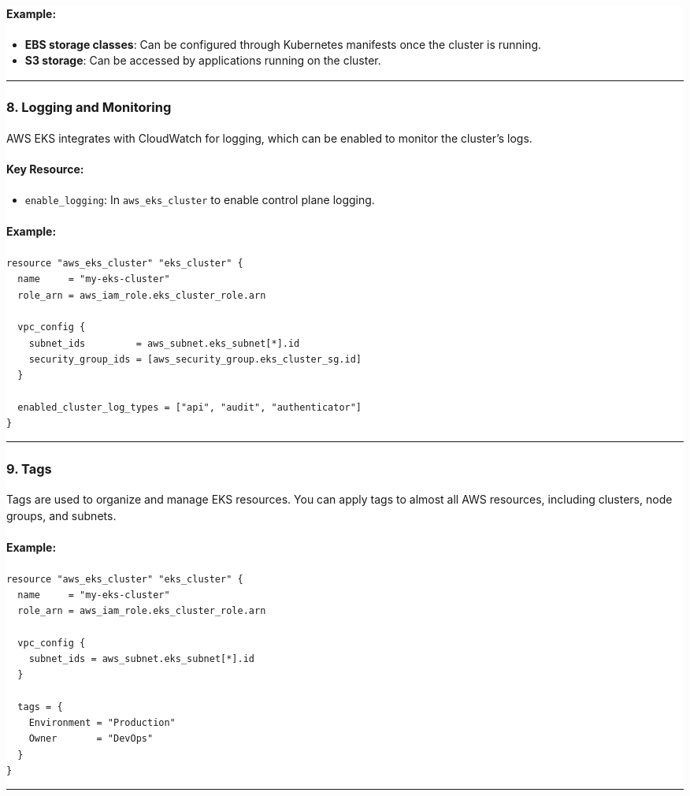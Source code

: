 #### Example:
- **EBS storage classes**: Can be configured through Kubernetes manifests once the cluster is running.
- **S3 storage**: Can be accessed by applications running on the cluster.

---

### 8. **Logging and Monitoring**
AWS EKS integrates with CloudWatch for logging, which can be enabled to monitor the cluster’s logs.

#### Key Resource:
- `enable_logging`: In `aws_eks_cluster` to enable control plane logging.

#### Example:
```hcl
resource "aws_eks_cluster" "eks_cluster" {
  name     = "my-eks-cluster"
  role_arn = aws_iam_role.eks_cluster_role.arn

  vpc_config {
    subnet_ids         = aws_subnet.eks_subnet[*].id
    security_group_ids = [aws_security_group.eks_cluster_sg.id]
  }

  enabled_cluster_log_types = ["api", "audit", "authenticator"]
}
```

---

### 9. **Tags**
Tags are used to organize and manage EKS resources. You can apply tags to almost all AWS resources, including clusters, node groups, and subnets.

#### Example:
```hcl
resource "aws_eks_cluster" "eks_cluster" {
  name     = "my-eks-cluster"
  role_arn = aws_iam_role.eks_cluster_role.arn

  vpc_config {
    subnet_ids = aws_subnet.eks_subnet[*].id
  }

  tags = {
    Environment = "Production"
    Owner       = "DevOps"
  }
}
```

---
